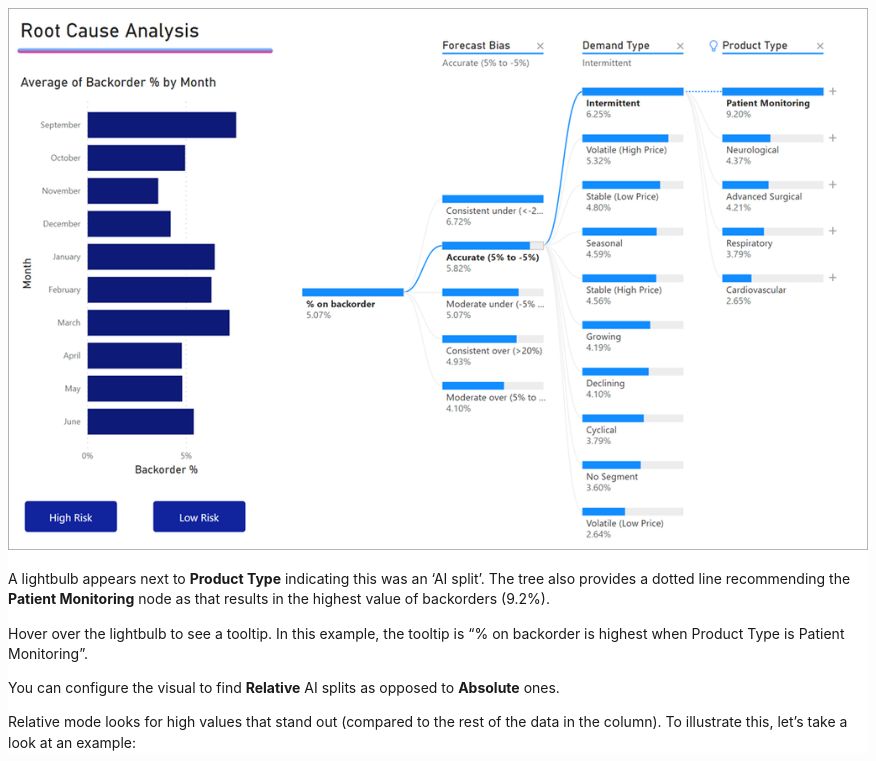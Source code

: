 ![Decomposition tree AI split](media/power-bi-visualization-decomposition-tree/tree-ai-split.png)

A lightbulb appears next to **Product Type** indicating this was an ‘AI split’. The tree also provides a dotted line recommending the **Patient Monitoring** node as that results in the highest value of backorders (9.2%). 

Hover over the lightbulb to see a tooltip. In this example, the tooltip is “% on backorder is highest when Product Type is Patient Monitoring”.

You can configure the visual to find **Relative** AI splits as opposed to **Absolute** ones. 

Relative mode looks for high values that stand out (compared to the rest of the data in the column). To illustrate this, let’s take a look at an example: